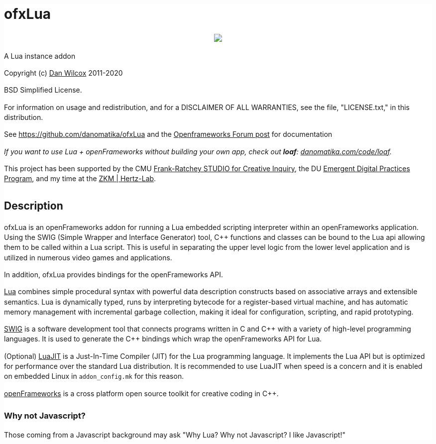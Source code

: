 ofxLua
======
<p align="center">
<img src="https://raw.github.com/danomatika/ofxLua/master/res/logo.png"/>
</p>

A Lua instance addon

Copyright (c) [Dan Wilcox](http://danomatika.com) 2011-2020

BSD Simplified License.

For information on usage and redistribution, and for a DISCLAIMER OF ALL
WARRANTIES, see the file, "LICENSE.txt," in this distribution.

See <https://github.com/danomatika/ofxLua> and the [Openframeworks Forum post](http://forum.openframeworks.cc/t/ofxlua/6493) for documentation

_If you want to use Lua + openFrameworks without building your own app, check out **loaf**: [danomatika.com/code/loaf](http://danomatika.com/code/loaf)._

This project has been supported by the CMU [Frank-Ratchey STUDIO for Creative Inquiry](http://studioforcreativeinquiry.org), the DU [Emergent Digital Practices Program](https://www.du.edu/ahss/edp/), and my time at the [ZKM | Hertz-Lab](https://zkm.de/en/about-the-zkm/organisation/hertz-lab).

Description
-----------

ofxLua is an openFrameworks addon for running a Lua embedded scripting interpreter within an openFrameworks application. Using the SWIG (Simple Wrapper and Interface Generator) tool, C++ functions and classes can be bound to the Lua api allowing them to be called within a Lua script. This is useful in separating the upper level logic from the lower level application and is utilized in numerous video games and applications.

In addition, ofxLua provides bindings for the openFrameworks API.

[Lua](http://www.lua.org/) combines simple procedural syntax with powerful data description constructs based on associative arrays and extensible semantics. Lua is dynamically typed, runs by interpreting bytecode for a register-based virtual machine, and has automatic memory management with incremental garbage collection, making it ideal for configuration, scripting, and rapid prototyping.

[SWIG](http://www.swig.org) is a software development tool that connects programs written in C and C++ with a variety of high-level programming languages. It is used to generate the C++ bindings which wrap the openFrameworks API for Lua.

(Optional) [LuaJIT](http://luajit.org/luajit.html) is a Just-In-Time Compiler (JIT) for the Lua programming language. It implements the Lua API but is optimized for performance over the standard Lua distribution. It is recommended to use LuaJIT when speed is a concern and it is enabled on embedded Linux in `addon_config.mk` for this reason.

[openFrameworks](http://www.openframeworks.cc) is a cross platform open source toolkit for creative coding in C++.

### Why not Javascript?

Those coming from a Javascript background may ask "Why Lua? Why not Javascript? I like Javascript!"
